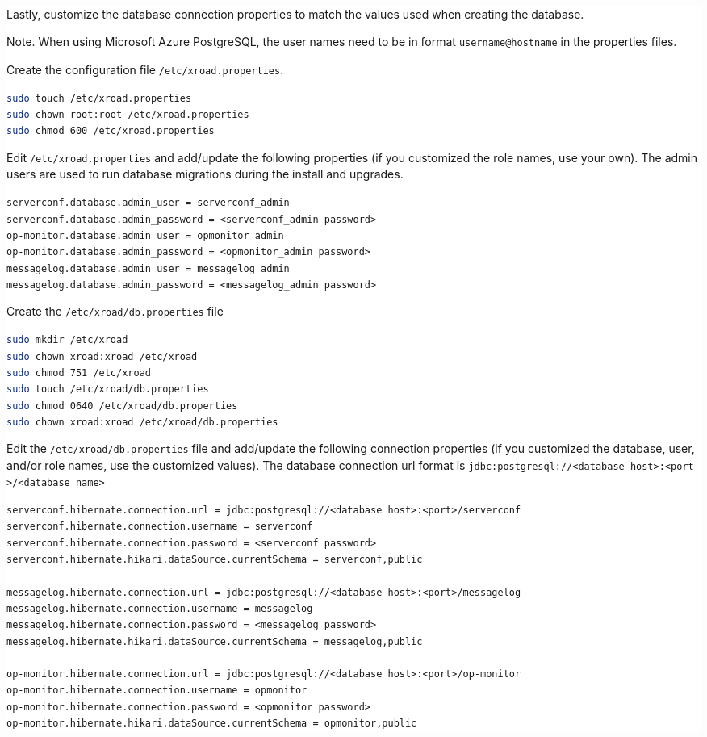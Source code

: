 ```sql
```

Lastly, customize the database connection properties to match the values used when creating the database.

Note. When using Microsoft Azure PostgreSQL, the user names need to be in format `username@hostname` in the properties files.

Create the configuration file `/etc/xroad.properties`.
```bash
sudo touch /etc/xroad.properties
sudo chown root:root /etc/xroad.properties
sudo chmod 600 /etc/xroad.properties
```

Edit `/etc/xroad.properties` and add/update the following properties (if you customized the role names, use your own). The admin users are used to run database migrations during the install and upgrades.
```properties
serverconf.database.admin_user = serverconf_admin
serverconf.database.admin_password = <serverconf_admin password>
op-monitor.database.admin_user = opmonitor_admin
op-monitor.database.admin_password = <opmonitor_admin password>
messagelog.database.admin_user = messagelog_admin
messagelog.database.admin_password = <messagelog_admin password>
```

Create the `/etc/xroad/db.properties` file
```bash
sudo mkdir /etc/xroad
sudo chown xroad:xroad /etc/xroad
sudo chmod 751 /etc/xroad
sudo touch /etc/xroad/db.properties
sudo chmod 0640 /etc/xroad/db.properties
sudo chown xroad:xroad /etc/xroad/db.properties
```

Edit the `/etc/xroad/db.properties` file and add/update the following connection properties (if you customized the database, user, and/or role names, use the customized values).
The database connection url format is `jdbc:postgresql://<database host>:<port>/<database name>`
```properties
serverconf.hibernate.connection.url = jdbc:postgresql://<database host>:<port>/serverconf
serverconf.hibernate.connection.username = serverconf
serverconf.hibernate.connection.password = <serverconf password> 
serverconf.hibernate.hikari.dataSource.currentSchema = serverconf,public

messagelog.hibernate.connection.url = jdbc:postgresql://<database host>:<port>/messagelog
messagelog.hibernate.connection.username = messagelog
messagelog.hibernate.connection.password = <messagelog password>
messagelog.hibernate.hikari.dataSource.currentSchema = messagelog,public

op-monitor.hibernate.connection.url = jdbc:postgresql://<database host>:<port>/op-monitor
op-monitor.hibernate.connection.username = opmonitor
op-monitor.hibernate.connection.password = <opmonitor password>
op-monitor.hibernate.hikari.dataSource.currentSchema = opmonitor,public
```
